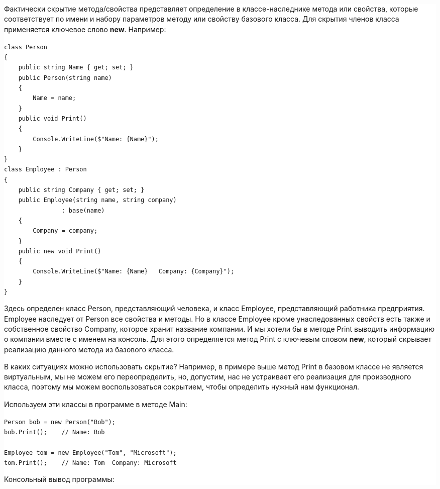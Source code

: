 Фактически скрытие метода/свойства представляет определение в классе-наследнике метода или свойства, которые соответствует по имени и набору параметров методу или свойству базового класса. Для скрытия членов класса применяется ключевое слово **new**. Например:

```Csharp
class Person
{
    public string Name { get; set; }
    public Person(string name)
    {
        Name = name;
    }
    public void Print()
    {
        Console.WriteLine($"Name: {Name}");
    }
}
class Employee : Person
{
    public string Company { get; set; }
    public Employee(string name, string company)
                : base(name)
    {
        Company = company;
    }
    public new void Print()
    {
        Console.WriteLine($"Name: {Name}   Company: {Company}");
    }
}
```

Здесь определен класс Person, представляющий человека, и класс Employee, представляющий работника предприятия. Employee наследует от Person все свойства и методы. Но в классе Employee кроме унаследованных свойств есть также и собственное свойство Company, которое хранит название компании. И мы хотели бы в методе Print выводить информацию о компании вместе с именем на консоль. Для этого определяется метод Print с ключевым словом **new**, который скрывает реализацию данного метода из базового класса.

В каких ситуациях можно использовать скрытие? Например, в примере выше метод Print в базовом классе не является виртуальным, мы не можем его переопределить, но, допустим, нас не устраивает его реализация для производного класса, поэтому мы можем воспользоваться сокрытием, чтобы определить нужный нам функционал.

Используем эти классы в программе в методе Main:

```Csharp
Person bob = new Person("Bob");
bob.Print();    // Name: Bob
 
Employee tom = new Employee("Tom", "Microsoft");
tom.Print();    // Name: Tom  Company: Microsoft
```
Консольный вывод программы:

